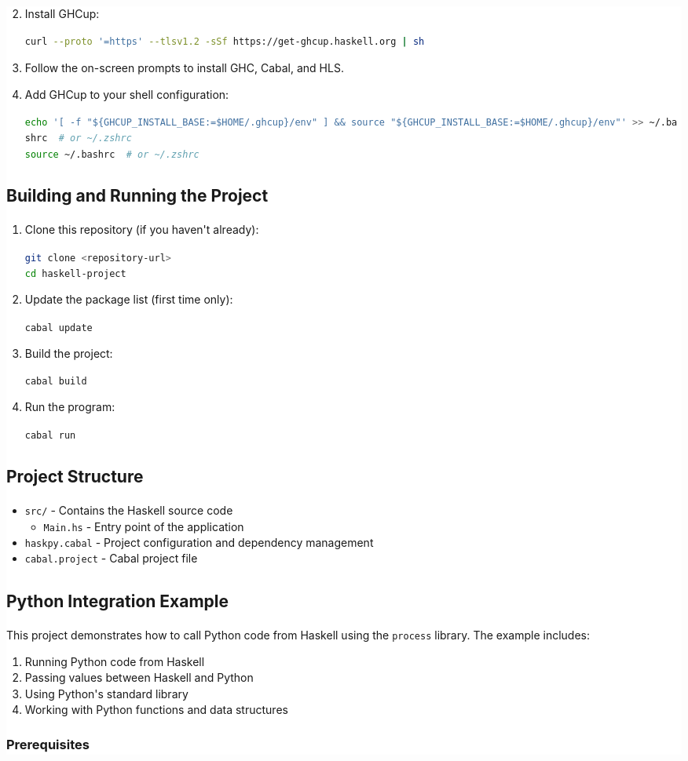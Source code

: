 2. Install GHCup:
   ```bash
   curl --proto '=https' --tlsv1.2 -sSf https://get-ghcup.haskell.org | sh
   ```

3. Follow the on-screen prompts to install GHC, Cabal, and HLS.

4. Add GHCup to your shell configuration:
   ```bash
   echo '[ -f "${GHCUP_INSTALL_BASE:=$HOME/.ghcup}/env" ] && source "${GHCUP_INSTALL_BASE:=$HOME/.ghcup}/env"' >> ~/.bashrc  # or ~/.zshrc
   source ~/.bashrc  # or ~/.zshrc
   ```

## Building and Running the Project

1. Clone this repository (if you haven't already):
   ```bash
   git clone <repository-url>
   cd haskell-project
   ```

2. Update the package list (first time only):
   ```bash
   cabal update
   ```

3. Build the project:
   ```bash
   cabal build
   ```

4. Run the program:
   ```bash
   cabal run
   ```

## Project Structure

- `src/` - Contains the Haskell source code
  - `Main.hs` - Entry point of the application
- `haskpy.cabal` - Project configuration and dependency management
- `cabal.project` - Cabal project file

## Python Integration Example

This project demonstrates how to call Python code from Haskell using the `process` library. The example includes:

1. Running Python code from Haskell
2. Passing values between Haskell and Python
3. Using Python's standard library
4. Working with Python functions and data structures

### Prerequisites
